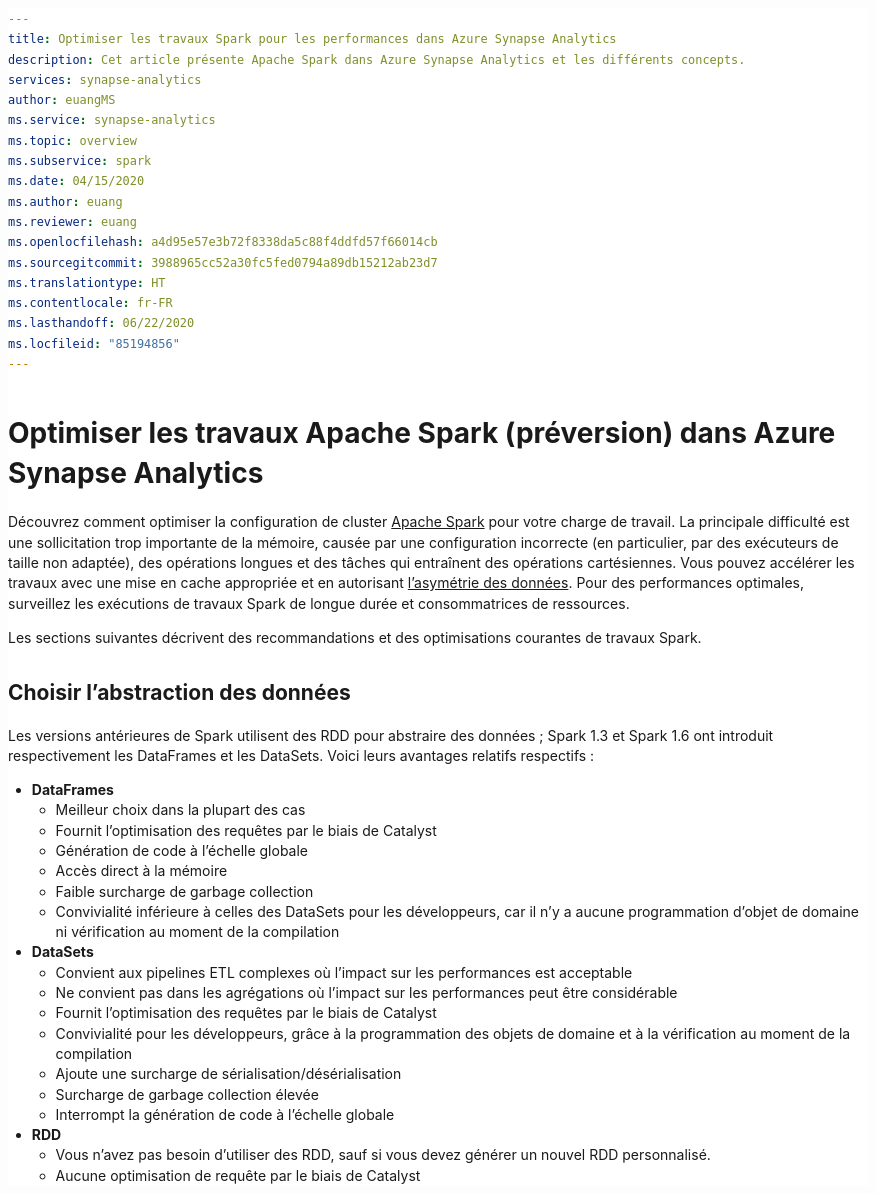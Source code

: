 ```yaml
---
title: Optimiser les travaux Spark pour les performances dans Azure Synapse Analytics
description: Cet article présente Apache Spark dans Azure Synapse Analytics et les différents concepts.
services: synapse-analytics
author: euangMS
ms.service: synapse-analytics
ms.topic: overview
ms.subservice: spark
ms.date: 04/15/2020
ms.author: euang
ms.reviewer: euang
ms.openlocfilehash: a4d95e57e3b72f8338da5c88f4ddfd57f66014cb
ms.sourcegitcommit: 3988965cc52a30fc5fed0794a89db15212ab23d7
ms.translationtype: HT
ms.contentlocale: fr-FR
ms.lasthandoff: 06/22/2020
ms.locfileid: "85194856"
---
```

# <a name="optimize-apache-spark-jobs-preview-in-azure-synapse-analytics"></a>Optimiser les travaux Apache Spark (préversion) dans Azure Synapse Analytics

Découvrez comment optimiser la configuration de cluster [Apache Spark](https://spark.apache.org/) pour votre charge de travail.  La principale difficulté est une sollicitation trop importante de la mémoire, causée par une configuration incorrecte (en particulier, par des exécuteurs de taille non adaptée), des opérations longues et des tâches qui entraînent des opérations cartésiennes. Vous pouvez accélérer les travaux avec une mise en cache appropriée et en autorisant [l’asymétrie des données](#optimize-joins-and-shuffles). Pour des performances optimales, surveillez les exécutions de travaux Spark de longue durée et consommatrices de ressources.

Les sections suivantes décrivent des recommandations et des optimisations courantes de travaux Spark.

## <a name="choose-the-data-abstraction"></a>Choisir l’abstraction des données

Les versions antérieures de Spark utilisent des RDD pour abstraire des données ; Spark 1.3 et Spark 1.6 ont introduit respectivement les DataFrames et les DataSets. Voici leurs avantages relatifs respectifs :

* **DataFrames**
  * Meilleur choix dans la plupart des cas
  * Fournit l’optimisation des requêtes par le biais de Catalyst
  * Génération de code à l’échelle globale
  * Accès direct à la mémoire
  * Faible surcharge de garbage collection
  * Convivialité inférieure à celles des DataSets pour les développeurs, car il n’y a aucune programmation d’objet de domaine ni vérification au moment de la compilation
* **DataSets**
  * Convient aux pipelines ETL complexes où l’impact sur les performances est acceptable
  * Ne convient pas dans les agrégations où l’impact sur les performances peut être considérable
  * Fournit l’optimisation des requêtes par le biais de Catalyst
  * Convivialité pour les développeurs, grâce à la programmation des objets de domaine et à la vérification au moment de la compilation
  * Ajoute une surcharge de sérialisation/désérialisation
  * Surcharge de garbage collection élevée
  * Interrompt la génération de code à l’échelle globale
* **RDD**
  * Vous n’avez pas besoin d’utiliser des RDD, sauf si vous devez générer un nouvel RDD personnalisé.
  * Aucune optimisation de requête par le biais de Catalyst